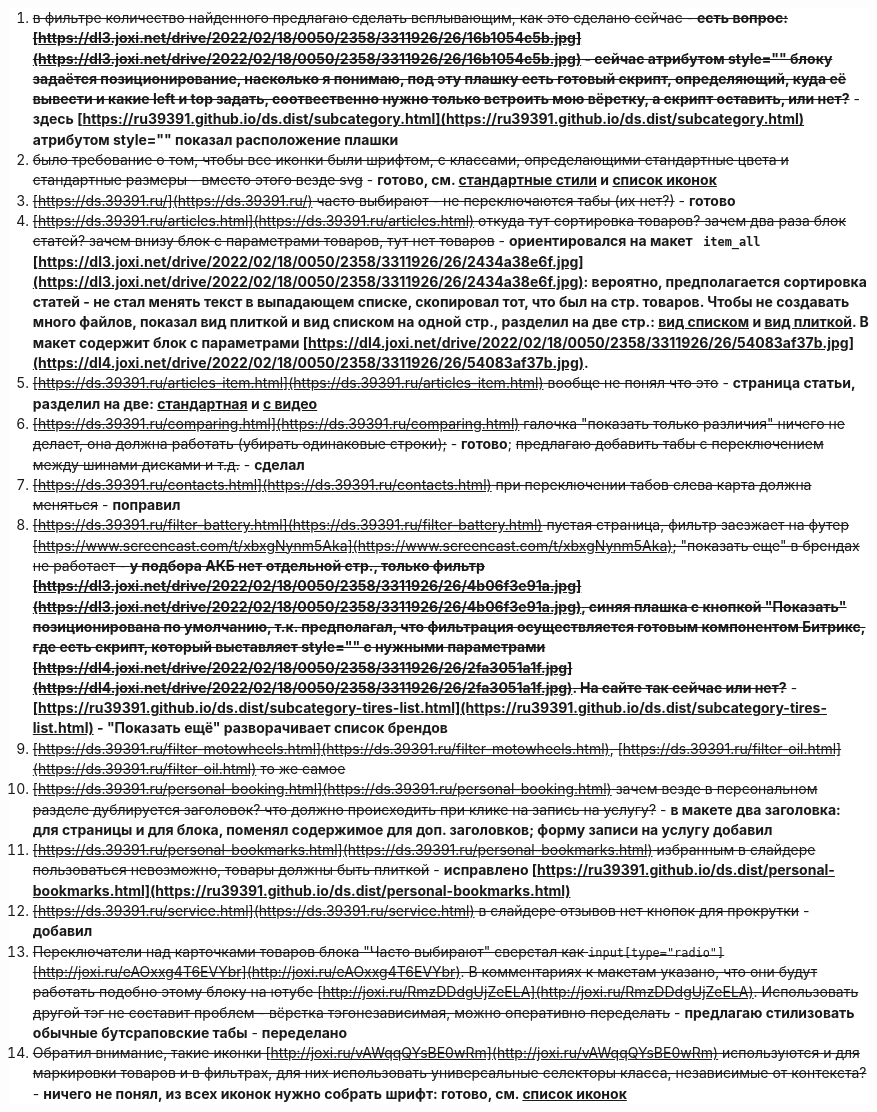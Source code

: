 1. ~~в фильтре количество найденного предлагаю сделать всплывающим, как это сделано сейчас - **есть вопрос: [https://dl3.joxi.net/drive/2022/02/18/0050/2358/3311926/26/16b1054c5b.jpg](https://dl3.joxi.net/drive/2022/02/18/0050/2358/3311926/26/16b1054c5b.jpg) - сейчас атрибутом style="" блоку задаётся позиционирование, насколько я понимаю, под эту плашку есть готовый скрипт, определяющий, куда её вывести и какие left и top задать, соотвественно нужно только встроить мою вёрстку, а скрипт оставить, или нет?**~~ - **здесь [https://ru39391.github.io/ds.dist/subcategory.html](https://ru39391.github.io/ds.dist/subcategory.html) атрибутом style="" показал расположение плашки**
1. ~~было требование о том, чтобы все иконки были шрифтом, с классами, определающими стандартные цвета и стандартные размеры - вместо этого везде svg~~ - **готово, см. [стандартные стили](https://ru39391.github.io/ds.dist/ui.html) и [список иконок](https://ru39391.github.io/ds.dist/ui_icons.html)**
1. ~~[https://ds.39391.ru/](https://ds.39391.ru/) часто выбирают - не переключаются табы (их нет?)~~ - **готово**
1. ~~[https://ds.39391.ru/articles.html](https://ds.39391.ru/articles.html) откуда тут сортировка товаров? зачем два раза блок статей? зачем внизу блок с параметрами товаров, тут нет товаров~~ - **ориентировался на макет ` item_all` [https://dl3.joxi.net/drive/2022/02/18/0050/2358/3311926/26/2434a38e6f.jpg](https://dl3.joxi.net/drive/2022/02/18/0050/2358/3311926/26/2434a38e6f.jpg): вероятно, предполагается сортировка статей - не стал менять текст в выпадающем списке, скопировал тот, что был на стр. товаров. Чтобы не создавать много файлов, показал вид плиткой и вид списком на одной стр., разделил на две стр.: [вид списком](https://ru39391.github.io/ds.dist/articles__row.html) и [вид плиткой](https://ru39391.github.io/ds.dist/articles__cols.html). В макет содержит блок с параметрами [https://dl4.joxi.net/drive/2022/02/18/0050/2358/3311926/26/54083af37b.jpg](https://dl4.joxi.net/drive/2022/02/18/0050/2358/3311926/26/54083af37b.jpg).**
1. ~~[https://ds.39391.ru/articles-item.html](https://ds.39391.ru/articles-item.html) вообще не понял что это~~ - **страница статьи, разделил на две: [стандартная](https://ru39391.github.io/ds.dist/article__item.html) и [с видео](https://ru39391.github.io/ds.dist/article__item_video.html)**
1. ~~[https://ds.39391.ru/comparing.html](https://ds.39391.ru/comparing.html) галочка "показать только различия" ничего не делает, она должна работать (убирать одинаковые строки);~~ - **готово**; ~~предлагаю добавить табы с переключением между шинами дисками и т.д.~~ - **сделал**
1. ~~[https://ds.39391.ru/contacts.html](https://ds.39391.ru/contacts.html) при переключении табов слева карта должна меняться~~ - **поправил**
1. ~~[https://ds.39391.ru/filter-battery.html](https://ds.39391.ru/filter-battery.html) пустая страница, фильтр заезжает на футер [https://www.screencast.com/t/xbxgNynm5Aka](https://www.screencast.com/t/xbxgNynm5Aka); "показать еще" в брендах не работает - **у подбора АКБ нет отдельной стр., только фильтр [https://dl3.joxi.net/drive/2022/02/18/0050/2358/3311926/26/4b06f3e91a.jpg](https://dl3.joxi.net/drive/2022/02/18/0050/2358/3311926/26/4b06f3e91a.jpg), синяя плашка с кнопкой "Показать" позиционирована по умолчанию, т.к. предполагал, что фильтрация осуществляется готовым компонентом Битрикс, где есть скрипт, который выставляет style="" с нужными параметрами [https://dl4.joxi.net/drive/2022/02/18/0050/2358/3311926/26/2fa3051a1f.jpg](https://dl4.joxi.net/drive/2022/02/18/0050/2358/3311926/26/2fa3051a1f.jpg). На сайте так сейчас или нет?**~~ - **[https://ru39391.github.io/ds.dist/subcategory-tires-list.html](https://ru39391.github.io/ds.dist/subcategory-tires-list.html) - "Показать ещё" разворачивает список брендов**
1. ~~[https://ds.39391.ru/filter-motowheels.html](https://ds.39391.ru/filter-motowheels.html), [https://ds.39391.ru/filter-oil.html](https://ds.39391.ru/filter-oil.html) то же самое~~
1. ~~[https://ds.39391.ru/personal-booking.html](https://ds.39391.ru/personal-booking.html) зачем везде в персональном разделе дублируется заголовок? что должно происходить при клике на запись на услугу?~~ - **в макете два заголовка: для страницы и для блока, поменял содержимое для доп. заголовков; форму записи на услугу добавил**
1. ~~[https://ds.39391.ru/personal-bookmarks.html](https://ds.39391.ru/personal-bookmarks.html) избранным в слайдере пользоваться невозможно, товары должны быть плиткой~~ - **исправлено [https://ru39391.github.io/ds.dist/personal-bookmarks.html](https://ru39391.github.io/ds.dist/personal-bookmarks.html)**
1. ~~[https://ds.39391.ru/service.html](https://ds.39391.ru/service.html) в слайдере отзывов нет кнопок для прокрутки~~ - **добавил**
1. ~~Переключатели над карточками товаров блока "Часто выбирают" сверстал как `input[type="radio"]` [http://joxi.ru/eAOxxg4T6EVYbr](http://joxi.ru/eAOxxg4T6EVYbr). В комментариях к макетам указано, что они будут работать подобно этому блоку на ютубе [http://joxi.ru/RmzDDdgUjZeELA](http://joxi.ru/RmzDDdgUjZeELA). Использовать другой тэг не составит проблем - вёрстка тэгонезависимая, можно оперативно переделать~~ - **предлагаю стилизовать обычные бутсраповские табы** - **переделано**
1. ~~Обратил внимание, такие иконки [http://joxi.ru/vAWqqQYsBE0wRm](http://joxi.ru/vAWqqQYsBE0wRm) используются и для маркировки товаров и в фильтрах, для них использовать универсальные селекторы класса, независимые от контекста?~~ - **ничего не понял, из всех иконок нужно собрать шрифт: готово, см. [список иконок](https://ru39391.github.io/ds.dist/ui_icons.html)**